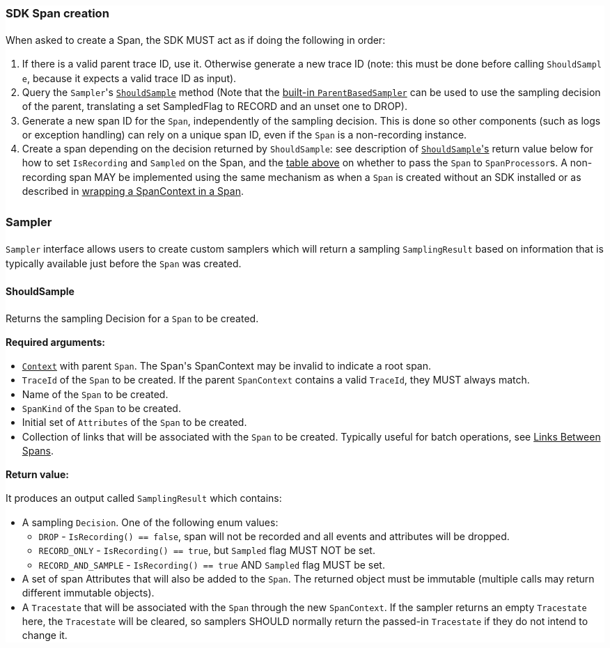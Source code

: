 ### SDK Span creation

When asked to create a Span, the SDK MUST act as if doing the following in order:

1. If there is a valid parent trace ID, use it. Otherwise generate a new trace ID
   (note: this must be done before calling `ShouldSample`, because it expects a valid trace ID as input).
2. Query the `Sampler`'s [`ShouldSample`](#shouldsample) method
   (Note that the [built-in `ParentBasedSampler`](#parentbased) can be used to use the sampling decision of the parent,
   translating a set SampledFlag to RECORD and an unset one to DROP).
3. Generate a new span ID for the `Span`, independently of the sampling decision. This is done so other components (such
   as logs or exception handling) can rely on a unique span ID, even if the `Span` is a non-recording instance.
4. Create a span depending on the decision returned by `ShouldSample`:
   see description of [`ShouldSample`'s](#shouldsample) return value below for how to set `IsRecording` and `Sampled` on
   the Span, and the [table above](#recording-sampled-reaction-table) on whether to pass the `Span` to `SpanProcessor`s.
   A non-recording span MAY be implemented using the same mechanism as when a
   `Span` is created without an SDK installed or as described in
   [wrapping a SpanContext in a Span](api.md#wrapping-a-spancontext-in-a-span).

### Sampler

`Sampler` interface allows users to create custom samplers which will return a sampling `SamplingResult` based on
information that is typically available just before the `Span` was created.

#### ShouldSample

Returns the sampling Decision for a `Span` to be created.

**Required arguments:**

* [`Context`](../context/context.md) with parent `Span`. The Span's SpanContext may be invalid to indicate a root span.
* `TraceId` of the `Span` to be created. If the parent `SpanContext` contains a valid `TraceId`, they MUST always match.
* Name of the `Span` to be created.
* `SpanKind` of the `Span` to be created.
* Initial set of `Attributes` of the `Span` to be created.
* Collection of links that will be associated with the `Span` to be created. Typically useful for batch operations, see
  [Links Between Spans](../overview.md#links-between-spans).

**Return value:**

It produces an output called `SamplingResult` which contains:

* A sampling `Decision`. One of the following enum values:
    * `DROP` - `IsRecording() == false`, span will not be recorded and all events and attributes will be dropped.
    * `RECORD_ONLY` - `IsRecording() == true`, but `Sampled` flag MUST NOT be set.
    * `RECORD_AND_SAMPLE` - `IsRecording() == true` AND `Sampled` flag MUST be set.
* A set of span Attributes that will also be added to the `Span`. The returned object must be immutable (multiple calls
  may return different immutable objects).
* A `Tracestate` that will be associated with the `Span` through the new
  `SpanContext`. If the sampler returns an empty `Tracestate` here, the `Tracestate` will be cleared, so samplers SHOULD
  normally return the passed-in `Tracestate` if they do not intend to change it.
